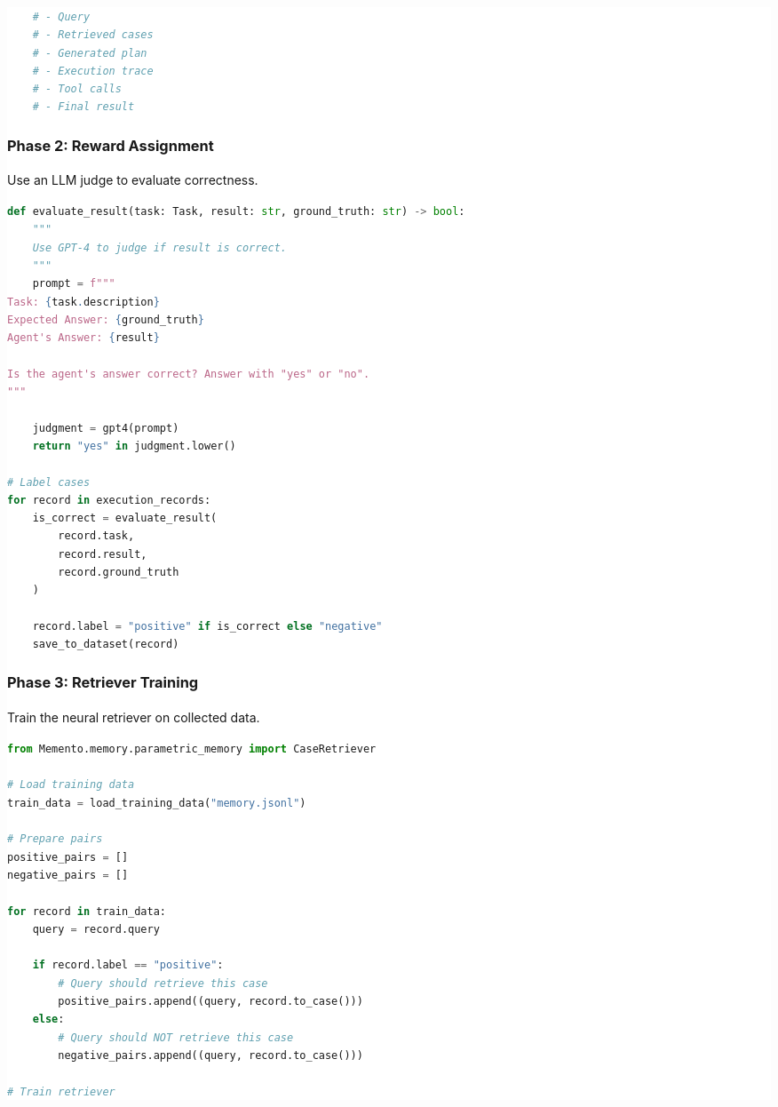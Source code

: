 ```python
    # - Query
    # - Retrieved cases
    # - Generated plan
    # - Execution trace
    # - Tool calls
    # - Final result
```

### Phase 2: Reward Assignment

Use an LLM judge to evaluate correctness.

```python
def evaluate_result(task: Task, result: str, ground_truth: str) -> bool:
    """
    Use GPT-4 to judge if result is correct.
    """
    prompt = f"""
Task: {task.description}
Expected Answer: {ground_truth}
Agent's Answer: {result}

Is the agent's answer correct? Answer with "yes" or "no".
"""
    
    judgment = gpt4(prompt)
    return "yes" in judgment.lower()

# Label cases
for record in execution_records:
    is_correct = evaluate_result(
        record.task,
        record.result,
        record.ground_truth
    )
    
    record.label = "positive" if is_correct else "negative"
    save_to_dataset(record)
```

### Phase 3: Retriever Training

Train the neural retriever on collected data.

```python
from Memento.memory.parametric_memory import CaseRetriever

# Load training data
train_data = load_training_data("memory.jsonl")

# Prepare pairs
positive_pairs = []
negative_pairs = []

for record in train_data:
    query = record.query
    
    if record.label == "positive":
        # Query should retrieve this case
        positive_pairs.append((query, record.to_case()))
    else:
        # Query should NOT retrieve this case
        negative_pairs.append((query, record.to_case()))

# Train retriever
```